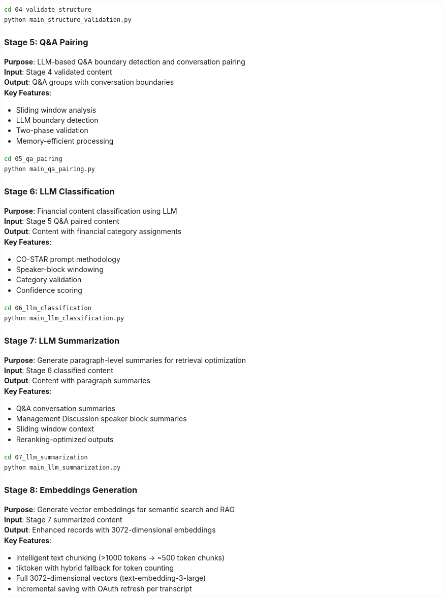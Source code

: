 ```bash
cd 04_validate_structure
python main_structure_validation.py
```

### Stage 5: Q&A Pairing
**Purpose**: LLM-based Q&A boundary detection and conversation pairing  
**Input**: Stage 4 validated content  
**Output**: Q&A groups with conversation boundaries  
**Key Features**:
- Sliding window analysis
- LLM boundary detection
- Two-phase validation
- Memory-efficient processing

```bash
cd 05_qa_pairing
python main_qa_pairing.py
```

### Stage 6: LLM Classification
**Purpose**: Financial content classification using LLM  
**Input**: Stage 5 Q&A paired content  
**Output**: Content with financial category assignments  
**Key Features**:
- CO-STAR prompt methodology
- Speaker-block windowing
- Category validation
- Confidence scoring

```bash
cd 06_llm_classification
python main_llm_classification.py
```

### Stage 7: LLM Summarization
**Purpose**: Generate paragraph-level summaries for retrieval optimization  
**Input**: Stage 6 classified content  
**Output**: Content with paragraph summaries  
**Key Features**:
- Q&A conversation summaries
- Management Discussion speaker block summaries
- Sliding window context
- Reranking-optimized outputs

```bash
cd 07_llm_summarization
python main_llm_summarization.py
```

### Stage 8: Embeddings Generation
**Purpose**: Generate vector embeddings for semantic search and RAG  
**Input**: Stage 7 summarized content  
**Output**: Enhanced records with 3072-dimensional embeddings  
**Key Features**:
- Intelligent text chunking (>1000 tokens → ~500 token chunks)
- tiktoken with hybrid fallback for token counting
- Full 3072-dimensional vectors (text-embedding-3-large)
- Incremental saving with OAuth refresh per transcript
